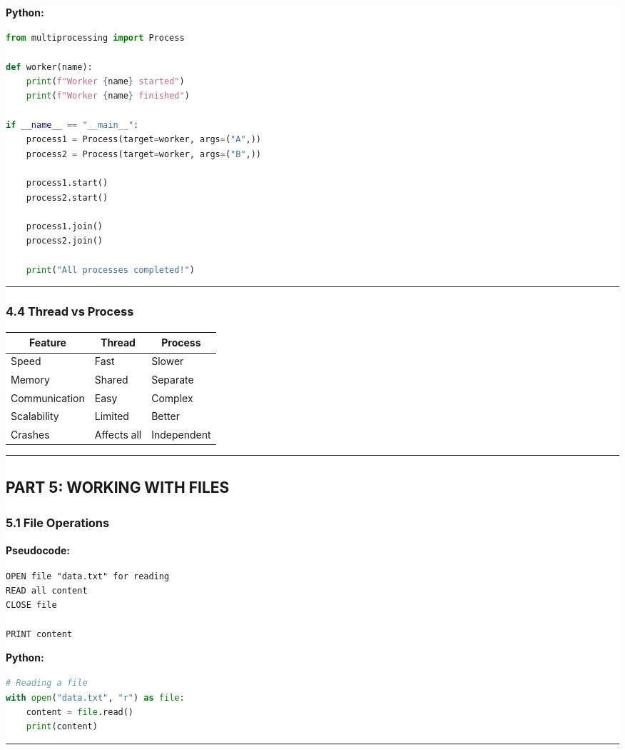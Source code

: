 **Python:**
```python
from multiprocessing import Process

def worker(name):
    print(f"Worker {name} started")
    print(f"Worker {name} finished")

if __name__ == "__main__":
    process1 = Process(target=worker, args=("A",))
    process2 = Process(target=worker, args=("B",))
    
    process1.start()
    process2.start()
    
    process1.join()
    process2.join()
    
    print("All processes completed!")
```

---

### 4.4 Thread vs Process

| Feature | Thread | Process |
|---------|--------|---------|
| Speed | Fast | Slower |
| Memory | Shared | Separate |
| Communication | Easy | Complex |
| Scalability | Limited | Better |
| Crashes | Affects all | Independent |

---

## PART 5: WORKING WITH FILES

### 5.1 File Operations

**Pseudocode:**
```
OPEN file "data.txt" for reading
READ all content
CLOSE file

PRINT content
```

**Python:**
```python
# Reading a file
with open("data.txt", "r") as file:
    content = file.read()
    print(content)
```

---